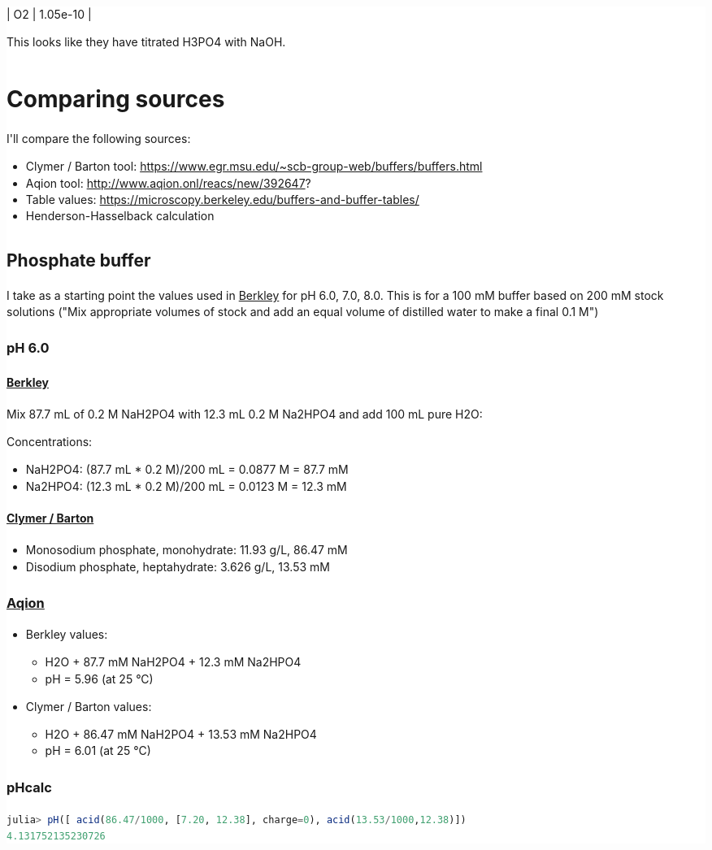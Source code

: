 | O2      | 1.05e-10           |

This looks like they have titrated H3PO4 with NaOH.

# Comparing sources

I'll compare the following sources:

* Clymer / Barton tool: https://www.egr.msu.edu/~scb-group-web/buffers/buffers.html
* Aqion tool: http://www.aqion.onl/reacs/new/392647?
* Table values: https://microscopy.berkeley.edu/buffers-and-buffer-tables/
* Henderson-Hasselback calculation

## Phosphate buffer

I take as a starting point the values used in [Berkley](https://microscopy.berkeley.edu/buffers-and-buffer-tables/) for pH 6.0, 7.0, 8.0.
This is for a 100 mM buffer based on 200 mM stock solutions ("Mix appropriate volumes of stock and add an equal volume of distilled water to make a final 0.1 M")

### pH 6.0

#### [Berkley](https://microscopy.berkeley.edu/buffers-and-buffer-tables/)
Mix 87.7 mL of 0.2 M NaH2PO4 with 12.3 mL 0.2 M Na2HPO4 and add 100 mL pure H2O:

Concentrations: 

* NaH2PO4: (87.7 mL * 0.2 M)/200 mL = 0.0877 M = 87.7 mM
* Na2HPO4: (12.3 mL * 0.2 M)/200 mL = 0.0123 M = 12.3 mM

#### [Clymer / Barton]( https://www.egr.msu.edu/~scb-group-web/buffers/buffers.html)

* Monosodium phosphate, monohydrate: 11.93 g/L, 86.47 mM
* Disodium phosphate, heptahydrate:  3.626 g/L, 13.53 mM

### [Aqion](http://www.aqion.onl/reacs/new/392647?)

* Berkley values:
  * H2O 	+ 	87.7 mM   NaH2PO4	+ 	12.3 mM   Na2HPO4
  * pH = 5.96		(at 25 °C)

* Clymer / Barton values:
  * H2O 	+ 	86.47 mM   NaH2PO4	+ 	13.53 mM   Na2HPO4
  * pH = 6.01		(at 25 °C)

### pHcalc

```julia
julia> pH([ acid(86.47/1000, [7.20, 12.38], charge=0), acid(13.53/1000,12.38)])
4.131752135230726
```
